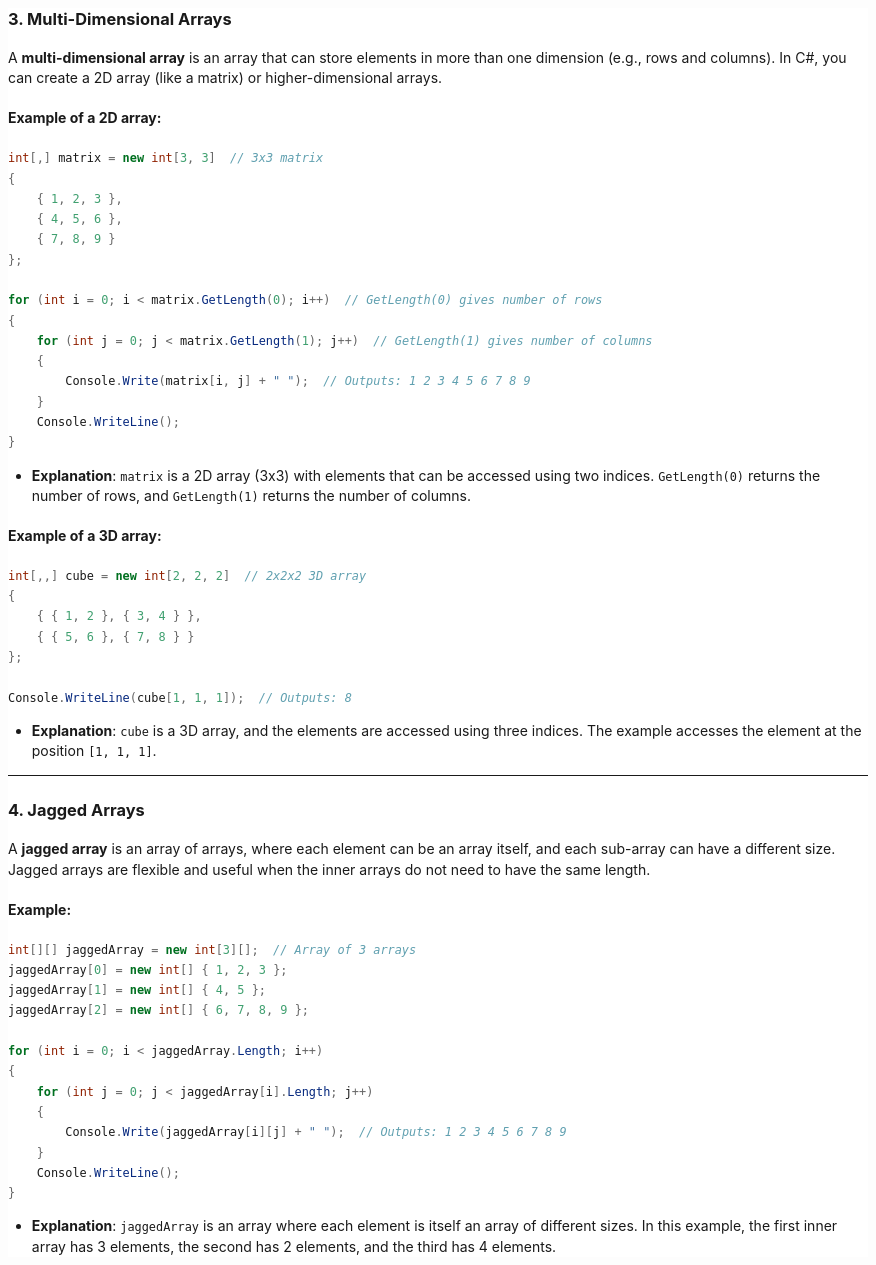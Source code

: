 
### 3. **Multi-Dimensional Arrays**
A **multi-dimensional array** is an array that can store elements in more than one dimension (e.g., rows and columns). In C#, you can create a 2D array (like a matrix) or higher-dimensional arrays.

#### Example of a 2D array:
```csharp
int[,] matrix = new int[3, 3]  // 3x3 matrix
{
    { 1, 2, 3 },
    { 4, 5, 6 },
    { 7, 8, 9 }
};

for (int i = 0; i < matrix.GetLength(0); i++)  // GetLength(0) gives number of rows
{
    for (int j = 0; j < matrix.GetLength(1); j++)  // GetLength(1) gives number of columns
    {
        Console.Write(matrix[i, j] + " ");  // Outputs: 1 2 3 4 5 6 7 8 9
    }
    Console.WriteLine();
}
```
- **Explanation**: `matrix` is a 2D array (3x3) with elements that can be accessed using two indices. `GetLength(0)` returns the number of rows, and `GetLength(1)` returns the number of columns.

#### Example of a 3D array:
```csharp
int[,,] cube = new int[2, 2, 2]  // 2x2x2 3D array
{
    { { 1, 2 }, { 3, 4 } },
    { { 5, 6 }, { 7, 8 } }
};

Console.WriteLine(cube[1, 1, 1]);  // Outputs: 8
```
- **Explanation**: `cube` is a 3D array, and the elements are accessed using three indices. The example accesses the element at the position `[1, 1, 1]`.

---

### 4. **Jagged Arrays**
A **jagged array** is an array of arrays, where each element can be an array itself, and each sub-array can have a different size. Jagged arrays are flexible and useful when the inner arrays do not need to have the same length.

#### Example:
```csharp
int[][] jaggedArray = new int[3][];  // Array of 3 arrays
jaggedArray[0] = new int[] { 1, 2, 3 };
jaggedArray[1] = new int[] { 4, 5 };
jaggedArray[2] = new int[] { 6, 7, 8, 9 };

for (int i = 0; i < jaggedArray.Length; i++)
{
    for (int j = 0; j < jaggedArray[i].Length; j++)
    {
        Console.Write(jaggedArray[i][j] + " ");  // Outputs: 1 2 3 4 5 6 7 8 9
    }
    Console.WriteLine();
}
```
- **Explanation**: `jaggedArray` is an array where each element is itself an array of different sizes. In this example, the first inner array has 3 elements, the second has 2 elements, and the third has 4 elements.